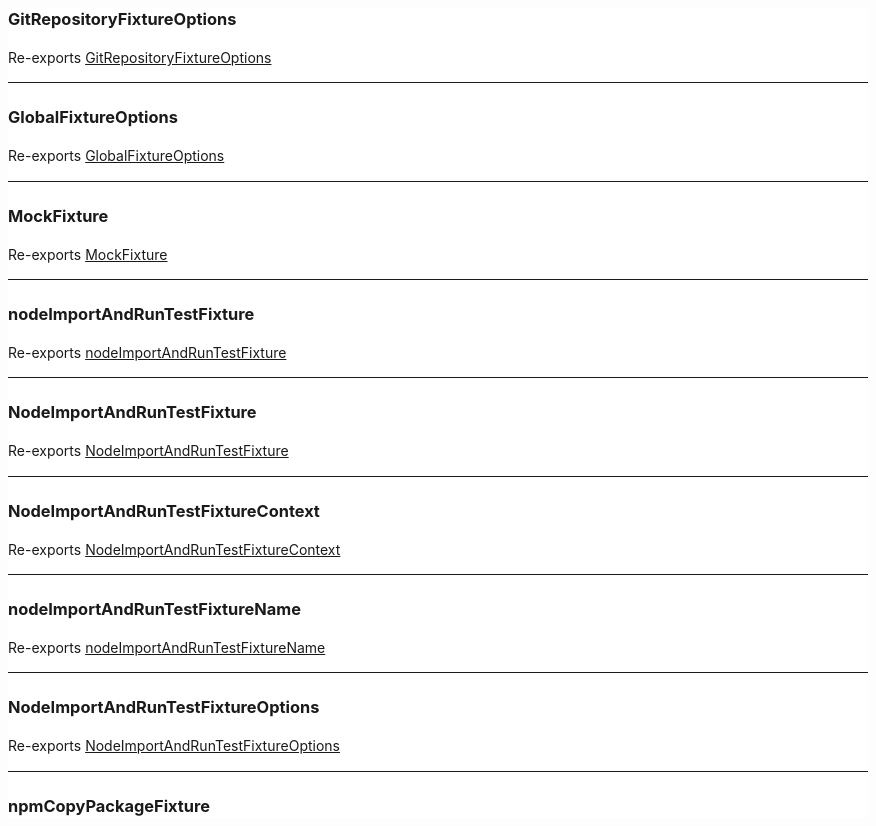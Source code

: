### GitRepositoryFixtureOptions

Re-exports [GitRepositoryFixtureOptions](../fixtures/git-repository/type-aliases/GitRepositoryFixtureOptions.md)

***

### GlobalFixtureOptions

Re-exports [GlobalFixtureOptions](../types/options/type-aliases/GlobalFixtureOptions.md)

***

### MockFixture

Re-exports [MockFixture](../types/fixtures/type-aliases/MockFixture.md)

***

### nodeImportAndRunTestFixture

Re-exports [nodeImportAndRunTestFixture](../fixtures/node-import-and-run-test/functions/nodeImportAndRunTestFixture.md)

***

### NodeImportAndRunTestFixture

Re-exports [NodeImportAndRunTestFixture](../fixtures/node-import-and-run-test/type-aliases/NodeImportAndRunTestFixture.md)

***

### NodeImportAndRunTestFixtureContext

Re-exports [NodeImportAndRunTestFixtureContext](../fixtures/node-import-and-run-test/type-aliases/NodeImportAndRunTestFixtureContext.md)

***

### nodeImportAndRunTestFixtureName

Re-exports [nodeImportAndRunTestFixtureName](../fixtures/node-import-and-run-test/variables/nodeImportAndRunTestFixtureName.md)

***

### NodeImportAndRunTestFixtureOptions

Re-exports [NodeImportAndRunTestFixtureOptions](../fixtures/node-import-and-run-test/type-aliases/NodeImportAndRunTestFixtureOptions.md)

***

### npmCopyPackageFixture
